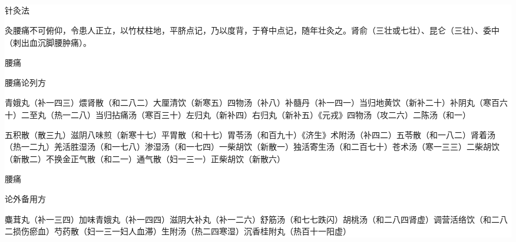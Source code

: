 针灸法

灸腰痛不可俯仰，令患人正立，以竹杖柱地，平脐点记，乃以度背，于脊中点记，随年壮灸之。肾俞（三壮或七壮）、昆仑（三壮）、委中（剌出血沉脚腰肿痛）。

腰痛

腰痛论列方

青娥丸（补一四三）煨肾散（和二八二）大厘清饮（新寒五）四物汤（补八）补髓丹（补一四一）当归地黄饮（新补二十）补阴丸（寒百六十）二至丸（热一二八）当归拈痛汤（寒百三十）左归丸（新补四）右归丸（新补五）《元戎》四物汤（攻二六）二陈汤（和一）

五积散（散三九）滋阴八味煎（新寒十七）平胃散（和十七）胃苓汤（和百九十）《济生》术附汤（补四二）五苓散（和一八二）肾着汤（热一二九）羌活胜湿汤（和一七八）渗湿汤（和一七四）一柴胡饮（新散一）独活寄生汤（和二百七十）苍术汤（寒一三三）二柴胡饮（新散二）不换金正气散（和二一）通气散（妇一三一）正柴胡饮（新散六）

腰痛

论外备用方

麋茸丸（补一三四）加味青娥丸（补一四四）滋阴大补丸（补一二六）舒筋汤（和七七跌闪）胡桃汤（和二八四肾虚）调营活络饮（和二八二损伤瘀血）芍药散（妇一三一妇人血滞）生附汤（热二四寒湿）沉香桂附丸（热百十一阳虚）

